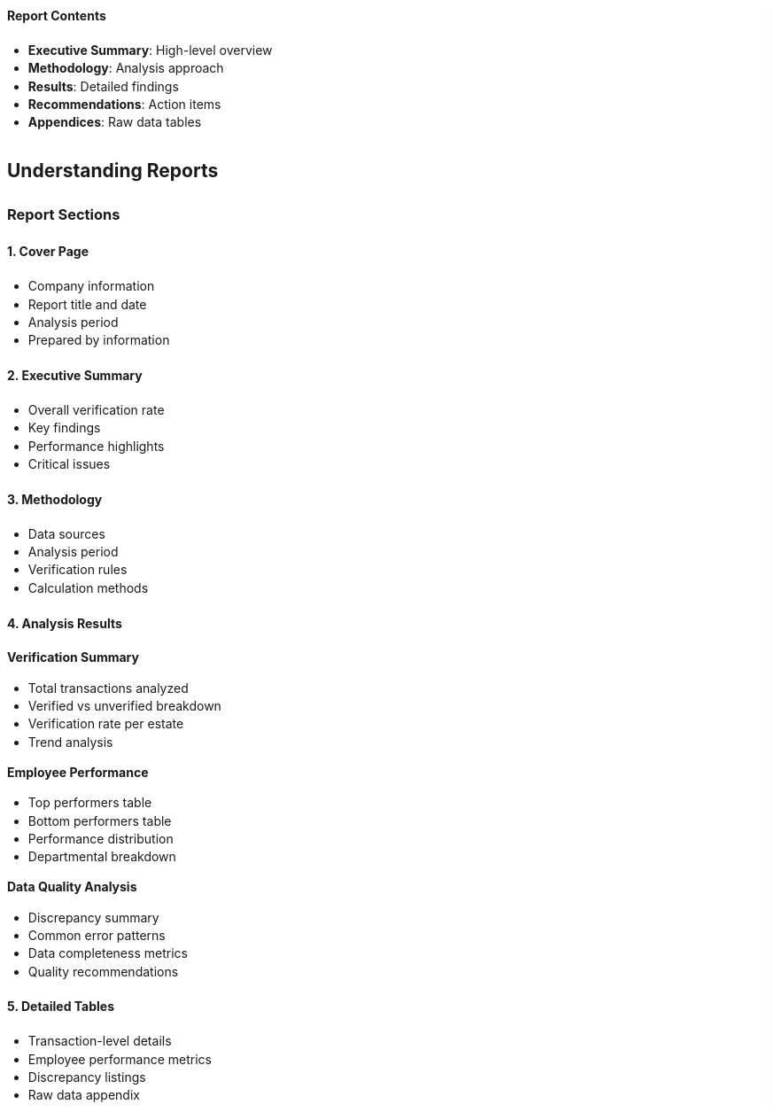 #### Report Contents
- **Executive Summary**: High-level overview
- **Methodology**: Analysis approach
- **Results**: Detailed findings
- **Recommendations**: Action items
- **Appendices**: Raw data tables

## Understanding Reports

### Report Sections

#### 1. Cover Page
- Company information
- Report title and date
- Analysis period
- Prepared by information

#### 2. Executive Summary
- Overall verification rate
- Key findings
- Performance highlights
- Critical issues

#### 3. Methodology
- Data sources
- Analysis period
- Verification rules
- Calculation methods

#### 4. Analysis Results

**Verification Summary**
- Total transactions analyzed
- Verified vs unverified breakdown
- Verification rate per estate
- Trend analysis

**Employee Performance**
- Top performers table
- Bottom performers table
- Performance distribution
- Departmental breakdown

**Data Quality Analysis**
- Discrepancy summary
- Common error patterns
- Data completeness metrics
- Quality recommendations

#### 5. Detailed Tables
- Transaction-level details
- Employee performance metrics
- Discrepancy listings
- Raw data appendix
